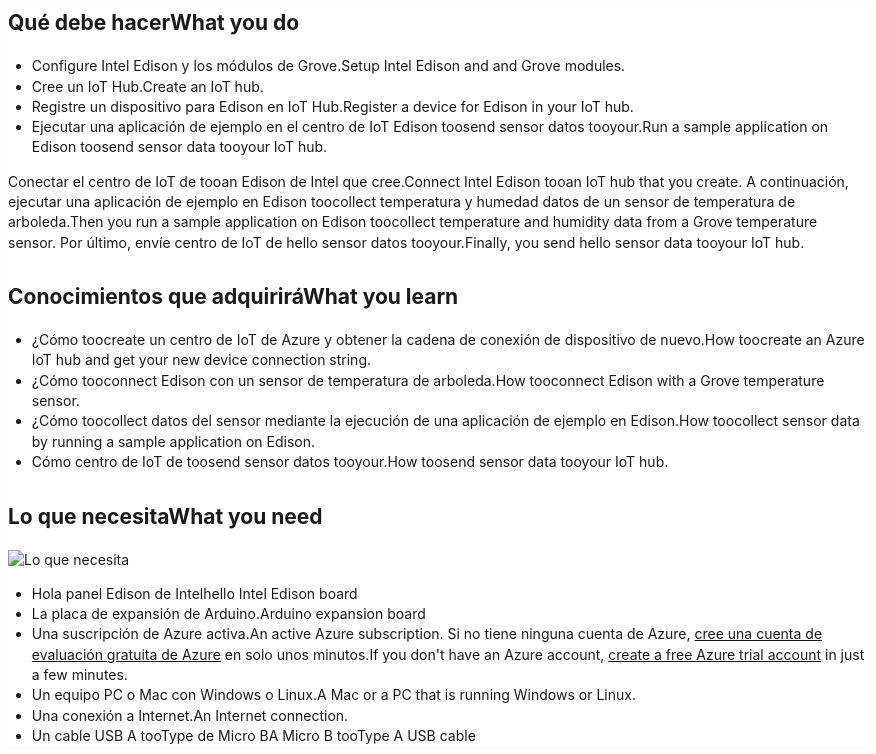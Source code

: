 ## <a name="what-you-do"></a><span data-ttu-id="e9a7b-109">Qué debe hacer</span><span class="sxs-lookup"><span data-stu-id="e9a7b-109">What you do</span></span>

* <span data-ttu-id="e9a7b-110">Configure Intel Edison y los módulos de Grove.</span><span class="sxs-lookup"><span data-stu-id="e9a7b-110">Setup Intel Edison and and Grove modules.</span></span>
* <span data-ttu-id="e9a7b-111">Cree un IoT Hub.</span><span class="sxs-lookup"><span data-stu-id="e9a7b-111">Create an IoT hub.</span></span>
* <span data-ttu-id="e9a7b-112">Registre un dispositivo para Edison en IoT Hub.</span><span class="sxs-lookup"><span data-stu-id="e9a7b-112">Register a device for Edison in your IoT hub.</span></span>
* <span data-ttu-id="e9a7b-113">Ejecutar una aplicación de ejemplo en el centro de IoT Edison toosend sensor datos tooyour.</span><span class="sxs-lookup"><span data-stu-id="e9a7b-113">Run a sample application on Edison toosend sensor data tooyour IoT hub.</span></span>

<span data-ttu-id="e9a7b-114">Conectar el centro de IoT de tooan Edison de Intel que cree.</span><span class="sxs-lookup"><span data-stu-id="e9a7b-114">Connect Intel Edison tooan IoT hub that you create.</span></span> <span data-ttu-id="e9a7b-115">A continuación, ejecutar una aplicación de ejemplo en Edison toocollect temperatura y humedad datos de un sensor de temperatura de arboleda.</span><span class="sxs-lookup"><span data-stu-id="e9a7b-115">Then you run a sample application on Edison toocollect temperature and humidity data from a Grove temperature sensor.</span></span> <span data-ttu-id="e9a7b-116">Por último, envíe centro de IoT de hello sensor datos tooyour.</span><span class="sxs-lookup"><span data-stu-id="e9a7b-116">Finally, you send hello sensor data tooyour IoT hub.</span></span>

## <a name="what-you-learn"></a><span data-ttu-id="e9a7b-117">Conocimientos que adquirirá</span><span class="sxs-lookup"><span data-stu-id="e9a7b-117">What you learn</span></span>

* <span data-ttu-id="e9a7b-118">¿Cómo toocreate un centro de IoT de Azure y obtener la cadena de conexión de dispositivo de nuevo.</span><span class="sxs-lookup"><span data-stu-id="e9a7b-118">How toocreate an Azure IoT hub and get your new device connection string.</span></span>
* <span data-ttu-id="e9a7b-119">¿Cómo tooconnect Edison con un sensor de temperatura de arboleda.</span><span class="sxs-lookup"><span data-stu-id="e9a7b-119">How tooconnect Edison with a Grove temperature sensor.</span></span>
* <span data-ttu-id="e9a7b-120">¿Cómo toocollect datos del sensor mediante la ejecución de una aplicación de ejemplo en Edison.</span><span class="sxs-lookup"><span data-stu-id="e9a7b-120">How toocollect sensor data by running a sample application on Edison.</span></span>
* <span data-ttu-id="e9a7b-121">Cómo centro de IoT de toosend sensor datos tooyour.</span><span class="sxs-lookup"><span data-stu-id="e9a7b-121">How toosend sensor data tooyour IoT hub.</span></span>

## <a name="what-you-need"></a><span data-ttu-id="e9a7b-122">Lo que necesita</span><span class="sxs-lookup"><span data-stu-id="e9a7b-122">What you need</span></span>

![Lo que necesita](media/iot-hub-intel-edison-kit-node-get-started/0_kit.png)

* <span data-ttu-id="e9a7b-124">Hola panel Edison de Intel</span><span class="sxs-lookup"><span data-stu-id="e9a7b-124">hello Intel Edison board</span></span>
* <span data-ttu-id="e9a7b-125">La placa de expansión de Arduino.</span><span class="sxs-lookup"><span data-stu-id="e9a7b-125">Arduino expansion board</span></span>
* <span data-ttu-id="e9a7b-126">Una suscripción de Azure activa.</span><span class="sxs-lookup"><span data-stu-id="e9a7b-126">An active Azure subscription.</span></span> <span data-ttu-id="e9a7b-127">Si no tiene ninguna cuenta de Azure, [cree una cuenta de evaluación gratuita de Azure](https://azure.microsoft.com/free/) en solo unos minutos.</span><span class="sxs-lookup"><span data-stu-id="e9a7b-127">If you don't have an Azure account, [create a free Azure trial account](https://azure.microsoft.com/free/) in just a few minutes.</span></span>
* <span data-ttu-id="e9a7b-128">Un equipo PC o Mac con Windows o Linux.</span><span class="sxs-lookup"><span data-stu-id="e9a7b-128">A Mac or a PC that is running Windows or Linux.</span></span>
* <span data-ttu-id="e9a7b-129">Una conexión a Internet.</span><span class="sxs-lookup"><span data-stu-id="e9a7b-129">An Internet connection.</span></span>
* <span data-ttu-id="e9a7b-130">Un cable USB A tooType de Micro B</span><span class="sxs-lookup"><span data-stu-id="e9a7b-130">A Micro B tooType A USB cable</span></span>